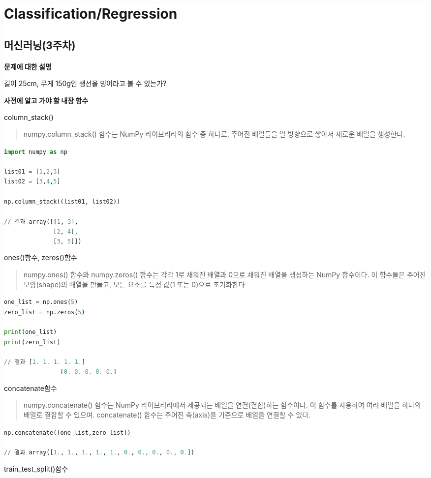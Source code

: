 # Classification/Regression

## 머신러닝(3주차)

**문제에 대한 설명**

길이 25cm, 무게 150g인 생선을 빙어라고 볼 수 있는가?

**사전에 알고 가야 할 내장 함수**

column\_stack()

> numpy.column\_stack() 함수는 NumPy 라이브러리의 함수 중 하나로, 주어진 배열들을 열 방향으로 쌓아서 새로운 배열을 생성한다.

```python
import numpy as np

list01 = [1,2,3]
list02 = [3,4,5]

np.column_stack((list01, list02))

// 결과 array([[1, 3],
              [2, 4],
              [3, 5]])
```

ones()함수, zeros()함수

> numpy.ones() 함수와 numpy.zeros() 함수는 각각 1로 채워진 배열과 0으로 채워진 배열을 생성하는 NumPy 함수이다. 이 함수들은 주어진 모양(shape)의 배열을 만들고, 모든 요소를 특정 값(1 또는 0)으로 초기화한다

```python
one_list = np.ones(5)
zero_list = np.zeros(5)

print(one_list)
print(zero_list)

// 결과 [1. 1. 1. 1. 1.]
				[0. 0. 0. 0. 0.]
```

concatenate함수

> numpy.concatenate() 함수는 NumPy 라이브러리에서 제공되는 배열을 연결(결합)하는 함수이다. 이 함수를 사용하여 여러 배열을 하나의 배열로 결합할 수 있으며. concatenate() 함수는 주어진 축(axis)을 기준으로 배열을 연결할 수 있다.

```python
np.concatenate((one_list,zero_list))

// 결과 array([1., 1., 1., 1., 1., 0., 0., 0., 0., 0.])
```

train\_test\_split()함수
